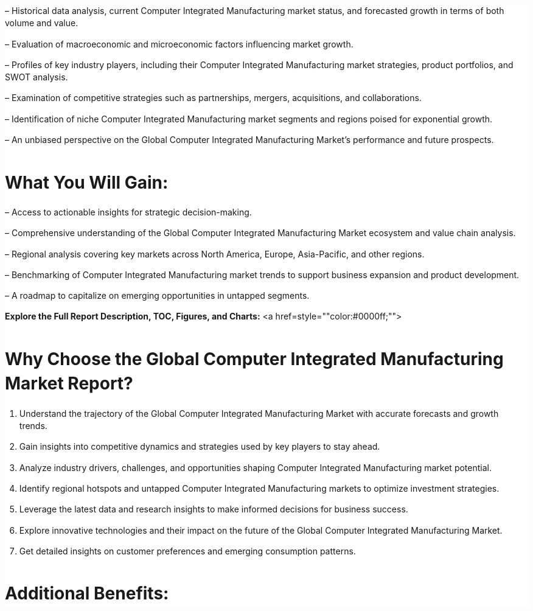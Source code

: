 – Historical data analysis, current Computer Integrated Manufacturing market status, and forecasted growth in terms of both volume and value.

– Evaluation of macroeconomic and microeconomic factors influencing market growth.

– Profiles of key industry players, including their Computer Integrated Manufacturing market strategies, product portfolios, and SWOT analysis.

– Examination of competitive strategies such as partnerships, mergers, acquisitions, and collaborations.

– Identification of niche Computer Integrated Manufacturing market segments and regions poised for exponential growth.

– An unbiased perspective on the Global Computer Integrated Manufacturing Market’s performance and future prospects.

# <strong>What You Will Gain:</strong>

– Access to actionable insights for strategic decision-making.

– Comprehensive understanding of the Global Computer Integrated Manufacturing Market ecosystem and value chain analysis.

– Regional analysis covering key markets across North America, Europe, Asia-Pacific, and other regions.

– Benchmarking of Computer Integrated Manufacturing market trends to support business expansion and product development.

– A roadmap to capitalize on emerging opportunities in untapped segments.

<strong>Explore the Full Report Description, TOC, Figures, and Charts:</strong>
<a href=style=""color:#0000ff;""></a>

# <strong>Why Choose the Global Computer Integrated Manufacturing Market Report?</strong>

1. Understand the trajectory of the Global Computer Integrated Manufacturing Market with accurate forecasts and growth trends.

2. Gain insights into competitive dynamics and strategies used by key players to stay ahead.

3. Analyze industry drivers, challenges, and opportunities shaping Computer Integrated Manufacturing market potential.

4. Identify regional hotspots and untapped Computer Integrated Manufacturing markets to optimize investment strategies.

5. Leverage the latest data and research insights to make informed decisions for business success.

6. Explore innovative technologies and their impact on the future of the Global Computer Integrated Manufacturing Market.

7. Get detailed insights on customer preferences and emerging consumption patterns.

# <strong>Additional Benefits:</strong>
